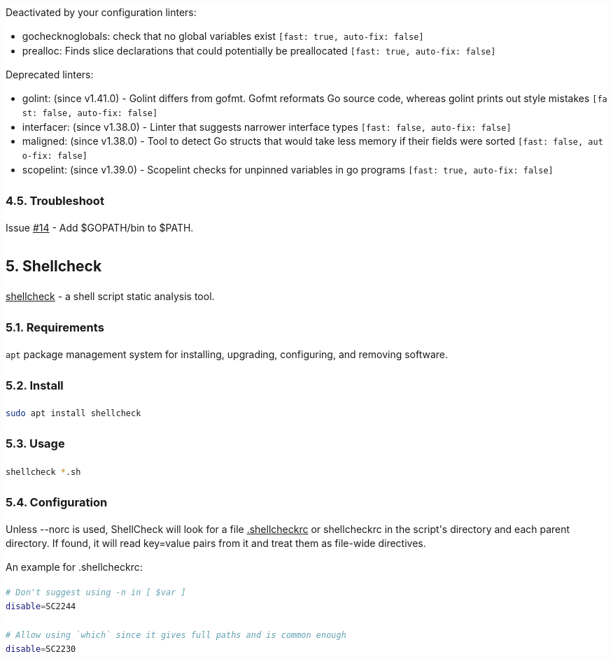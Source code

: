   Deactivated by your configuration linters:

  - gochecknoglobals: check that no global variables exist `[fast: true, auto-fix: false]`
  - prealloc: Finds slice declarations that could potentially be preallocated `[fast: true, auto-fix: false]`

  Deprecated linters:

  - golint: (since v1.41.0) - Golint differs from gofmt. Gofmt reformats Go source code, whereas golint prints out style mistakes `[fast: false, auto-fix: false]`
  - interfacer: (since v1.38.0) - Linter that suggests narrower interface types `[fast: false, auto-fix: false]`
  - maligned: (since v1.38.0) - Tool to detect Go structs that would take less memory if their fields were sorted `[fast: false, auto-fix: false]`
  - scopelint: (since v1.39.0) - Scopelint checks for unpinned variables in go programs `[fast: true, auto-fix: false]`

### 4.5. Troubleshoot

Issue [#14](https://github.com/actions/setup-go/issues/14) - Add $GOPATH/bin to $PATH.

## 5. Shellcheck

[shellcheck](https://github.com/koalaman/shellcheck) - a shell script static analysis tool.

### 5.1. Requirements

`apt` package management system for installing, upgrading, configuring, and removing software.

### 5.2. Install

```bash
sudo apt install shellcheck
```

### 5.3. Usage

```bash
shellcheck *.sh
```

### 5.4. Configuration

Unless --norc is used, ShellCheck will look for a file [.shellcheckrc](https://github.com/koalaman/shellcheck/issues/72) or shellcheckrc in the script's directory and each parent directory. If found, it will read key=value pairs from it and treat them as file-wide directives.

An example for .shellcheckrc:

```bash
# Don't suggest using -n in [ $var ]
disable=SC2244

# Allow using `which` since it gives full paths and is common enough
disable=SC2230
```
